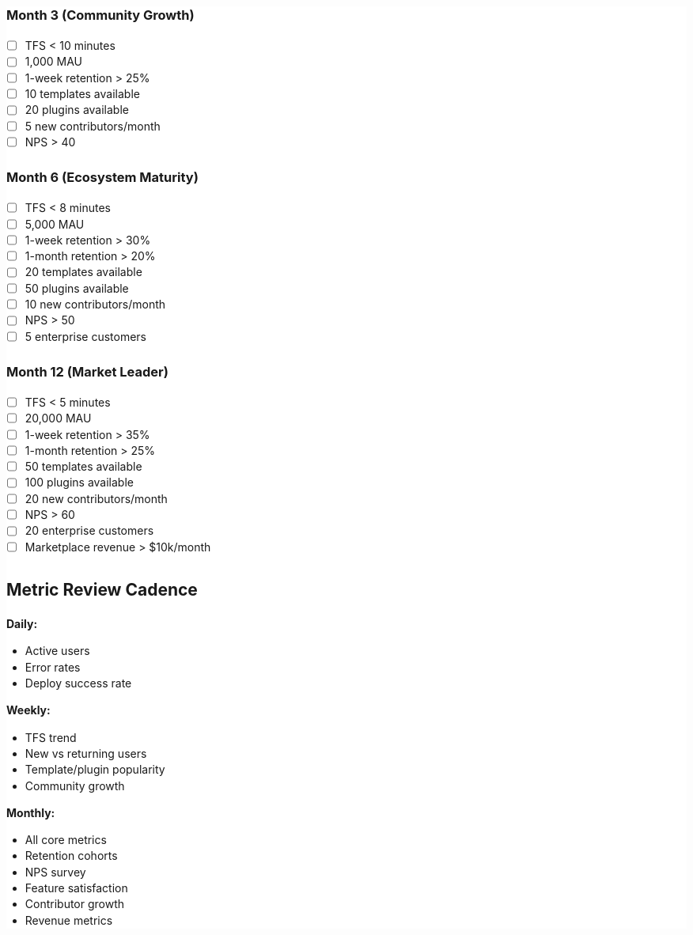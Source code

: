 ### Month 3 (Community Growth)
- [ ] TFS < 10 minutes
- [ ] 1,000 MAU
- [ ] 1-week retention > 25%
- [ ] 10 templates available
- [ ] 20 plugins available
- [ ] 5 new contributors/month
- [ ] NPS > 40

### Month 6 (Ecosystem Maturity)
- [ ] TFS < 8 minutes
- [ ] 5,000 MAU
- [ ] 1-week retention > 30%
- [ ] 1-month retention > 20%
- [ ] 20 templates available
- [ ] 50 plugins available
- [ ] 10 new contributors/month
- [ ] NPS > 50
- [ ] 5 enterprise customers

### Month 12 (Market Leader)
- [ ] TFS < 5 minutes
- [ ] 20,000 MAU
- [ ] 1-week retention > 35%
- [ ] 1-month retention > 25%
- [ ] 50 templates available
- [ ] 100 plugins available
- [ ] 20 new contributors/month
- [ ] NPS > 60
- [ ] 20 enterprise customers
- [ ] Marketplace revenue > $10k/month

## Metric Review Cadence

**Daily:**
- Active users
- Error rates
- Deploy success rate

**Weekly:**
- TFS trend
- New vs returning users
- Template/plugin popularity
- Community growth

**Monthly:**
- All core metrics
- Retention cohorts
- NPS survey
- Feature satisfaction
- Contributor growth
- Revenue metrics
